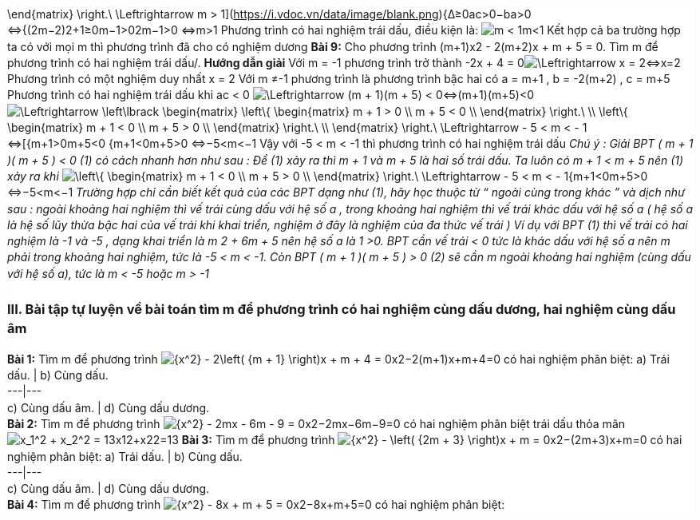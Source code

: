 \\end{matrix} \\right.\\  \\Leftrightarrow m > 1](https://i.vdoc.vn/data/image/blank.png)\{Δ≥0ac>0−ba>0 ⇔\{\(2m−2\)2+1≥0m−1>02m−1>0 ⇔m>1
Phương trình có hai nghiệm trái dấu, điều kiện là: ![m < 1](https://i.vdoc.vn/data/image/blank.png)m<1
Kết hợp cả ba trường hợp ta có với mọi m thì phương trình đã cho có nghiệm dương
**Bài 9:** Cho phương trình \(m+1\)x2 \- 2\(m+2\)x + m + 5 = 0. Tìm m để phương trình có hai nghiệm trái dấu/.
**Hướng dẫn giải**
Với m = -1 phương trình trở thành -2x + 4 = 0![\\Leftrightarrow x = 2](https://i.vdoc.vn/data/image/blank.png)⇔x=2
Phương trình có một nghiệm duy nhất x = 2
Với m ≠-1 phương trình là phương trình bậc hai có a = m+1 , b = -2\(m+2\) , c = m+5
Phương trình có hai nghiệm trái dấu khi ac < 0
![\\Leftrightarrow \(m + 1\)\(m + 5\) <
0](https://i.vdoc.vn/data/image/blank.png)⇔\(m+1\)\(m+5\)<0
![\\Leftrightarrow \\left\\lbrack
\\begin{matrix}
\\left\\{ \\begin{matrix}
m + 1 > 0 \\\\
m + 5 < 0 \\\\
\\end{matrix} \\right.\\  \\\\
\\left\\{ \\begin{matrix}
m + 1 < 0 \\\\
m + 5 > 0 \\\\
\\end{matrix} \\right.\\  \\\\
\\end{matrix} \\right.\\  \\Leftrightarrow - 5 < m < - 1](https://i.vdoc.vn/data/image/blank.png)⇔\[\{m+1>0m+5<0 \{m+1<0m+5>0 ⇔−5<m<−1
Vậy với -5 < m < -1 thì phương trình có hai nghiệm trái dấu
_Chú ý :_
_Giải BPT \( m + 1 \)\( m + 5 \) < 0 \(1\) có cách nhanh hơn như sau :_
_Để \(1\) xảy ra thì m + 1 và m + 5 là hai số trái dấu. Ta luôn có m + 1 < m + 5 nên \(1\) xảy ra khi_ ![\\left\\{ \\begin{matrix}
m + 1 < 0 \\\\
m + 5 > 0 \\\\
\\end{matrix} \\right.\\  \\Leftrightarrow - 5 < m < - 1](https://i.vdoc.vn/data/image/blank.png)\{m+1<0m+5>0 ⇔−5<m<−1
_Trường hợp chỉ cần biết kết quả của các BPT dạng như \(1\), hãy học thuộc từ “ _ngoài cùng_ _trong khác_ ” và dịch như sau : _ngoài khoảng hai nghiệm_ thì vế trái _cùng dấu với hệ số a_ , _trong khoảng hai nghiệm_ thì vế trái _khác dấu với hệ số a_ \( hệ số a là hệ số lũy thừa bậc hai của vế trái khi khai triển, nghiệm ở đây là nghiệm của đa thức vế trái \)_
_Ví dụ với BPT \(1\) thì vế trái có hai nghiệm là -1 và -5 , dạng khai triển là m 2 \+ 6m + 5 nên hệ số a là 1 >0\. BPT cần vế trái < 0 tức là khác dấu với hệ số a nên m phải trong khoảng hai nghiệm, tức là -5 < m < -1. Còn BPT \( m + 1 \)\( m + 5 \) > 0 \(2\) sẽ cần m ngoài khoảng hai nghiệm \(cùng dấu với hệ số a\), tức là m < -5 hoặc m > -1_
### III. Bài tập tự luyện về bài toán tìm m để phương trình có hai nghiệm cùng dấu dương, hai nghiệm cùng dấu âm
**Bài 1:** Tìm m để phương trình ![{x^2} - 2\\left\( {m + 1} \\right\)x + m + 4 = 0](https://i.vdoc.vn/data/image/blank.png)x2−2\(m+1\)x+m+4=0 có hai nghiệm phân biệt:
a\) Trái dấu. | b\) Cùng dấu.  
---|---  
c\) Cùng dấu âm. | d\) Cùng dấu dương.  
**Bài 2:** Tìm m để phương trình ![{x^2} - 2mx - 6m - 9 = 0](https://i.vdoc.vn/data/image/blank.png)x2−2mx−6m−9=0 có hai nghiệm phân biệt trái dấu thỏa mãn ![x_1^2 + x_2^2 = 13](https://i.vdoc.vn/data/image/blank.png)x12+x22=13
**Bài 3:** Tìm m để phương trình ![{x^2} - \\left\( {2m + 3} \\right\)x + m = 0](https://i.vdoc.vn/data/image/blank.png)x2−\(2m+3\)x+m=0 có hai nghiệm phân biệt:
a\) Trái dấu. | b\) Cùng dấu.  
---|---  
c\) Cùng dấu âm. | d\) Cùng dấu dương.  
**Bài 4:** Tìm m để phương trình ![{x^2} - 8x + m + 5 = 0](https://i.vdoc.vn/data/image/blank.png)x2−8x+m+5=0 có hai nghiệm phân biệt: